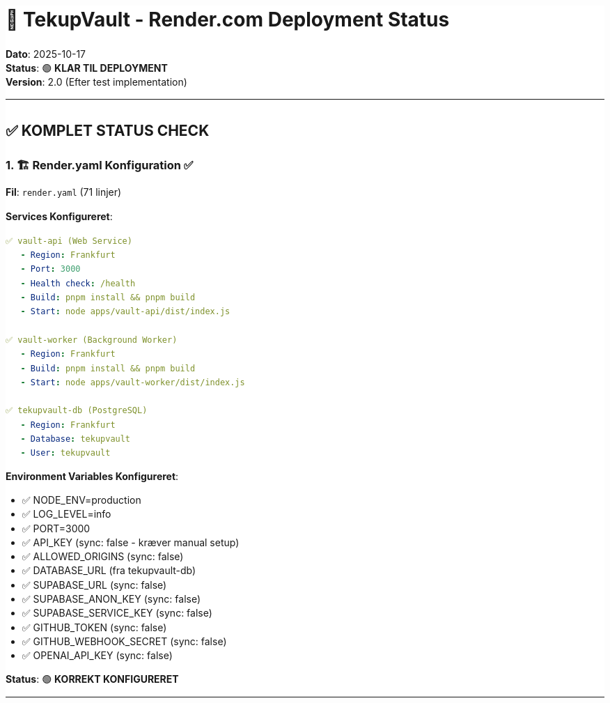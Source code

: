 # 🚀 TekupVault - Render.com Deployment Status

**Dato**: 2025-10-17  
**Status**: 🟢 **KLAR TIL DEPLOYMENT**  
**Version**: 2.0 (Efter test implementation)

---

## ✅ KOMPLET STATUS CHECK

### 1. 🏗️ **Render.yaml Konfiguration** ✅

**Fil**: `render.yaml` (71 linjer)

**Services Konfigureret**:
```yaml
✅ vault-api (Web Service)
   - Region: Frankfurt
   - Port: 3000
   - Health check: /health
   - Build: pnpm install && pnpm build
   - Start: node apps/vault-api/dist/index.js
   
✅ vault-worker (Background Worker)
   - Region: Frankfurt
   - Build: pnpm install && pnpm build
   - Start: node apps/vault-worker/dist/index.js
   
✅ tekupvault-db (PostgreSQL)
   - Region: Frankfurt
   - Database: tekupvault
   - User: tekupvault
```

**Environment Variables Konfigureret**:
- ✅ NODE_ENV=production
- ✅ LOG_LEVEL=info
- ✅ PORT=3000
- ✅ API_KEY (sync: false - kræver manual setup)
- ✅ ALLOWED_ORIGINS (sync: false)
- ✅ DATABASE_URL (fra tekupvault-db)
- ✅ SUPABASE_URL (sync: false)
- ✅ SUPABASE_ANON_KEY (sync: false)
- ✅ SUPABASE_SERVICE_KEY (sync: false)
- ✅ GITHUB_TOKEN (sync: false)
- ✅ GITHUB_WEBHOOK_SECRET (sync: false)
- ✅ OPENAI_API_KEY (sync: false)

**Status**: 🟢 **KORREKT KONFIGURERET**

---
